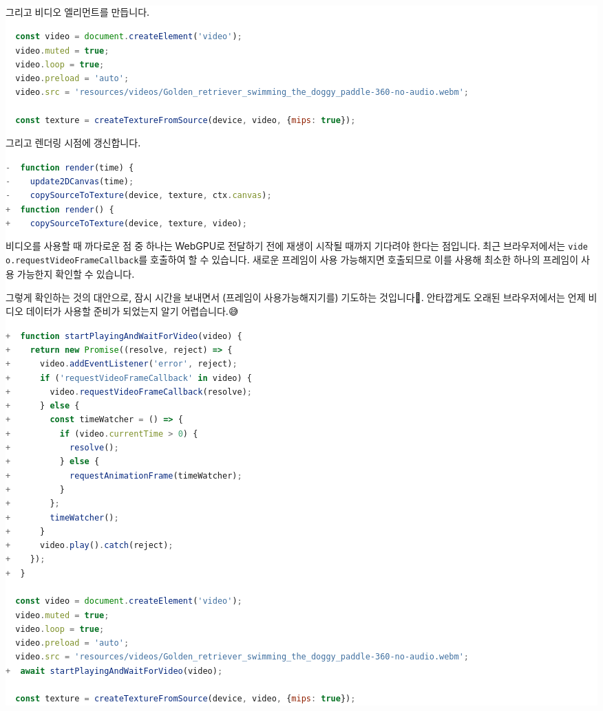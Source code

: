 그리고 비디오 엘리먼트를 만듭니다.

```js
  const video = document.createElement('video');
  video.muted = true;
  video.loop = true;
  video.preload = 'auto';
  video.src = 'resources/videos/Golden_retriever_swimming_the_doggy_paddle-360-no-audio.webm';

  const texture = createTextureFromSource(device, video, {mips: true});
```

그리고 렌더링 시점에 갱신합니다.

```js
-  function render(time) {
-    update2DCanvas(time);
-    copySourceToTexture(device, texture, ctx.canvas);
+  function render() {
+    copySourceToTexture(device, texture, video);
```

비디오를 사용할 때 까다로운 점 중 하나는 WebGPU로 전달하기 전에 재생이 시작될 때까지 기다려야 한다는 점입니다. 
최근 브라우저에서는 `video.requestVideoFrameCallback`를 호출하여 할 수 있습니다. 
새로운 프레임이 사용 가능해지면 호출되므로 이를 사용해 최소한 하나의 프레임이 사용 가능한지 확인할 수 있습니다.

그렇게 확인하는 것의 대안으로, 잠시 시간을 보내면서 (프레임이 사용가능해지기를) 기도하는 것입니다🙏.
안타깝게도 오래된 브라우저에서는 언제 비디오 데이터가 사용할 준비가 되었는지 알기 어렵습니다.😅

```js
+  function startPlayingAndWaitForVideo(video) {
+    return new Promise((resolve, reject) => {
+      video.addEventListener('error', reject);
+      if ('requestVideoFrameCallback' in video) {
+        video.requestVideoFrameCallback(resolve);
+      } else {
+        const timeWatcher = () => {
+          if (video.currentTime > 0) {
+            resolve();
+          } else {
+            requestAnimationFrame(timeWatcher);
+          }
+        };
+        timeWatcher();
+      }
+      video.play().catch(reject);
+    });
+  }

  const video = document.createElement('video');
  video.muted = true;
  video.loop = true;
  video.preload = 'auto';
  video.src = 'resources/videos/Golden_retriever_swimming_the_doggy_paddle-360-no-audio.webm';
+  await startPlayingAndWaitForVideo(video);

  const texture = createTextureFromSource(device, video, {mips: true});
```

